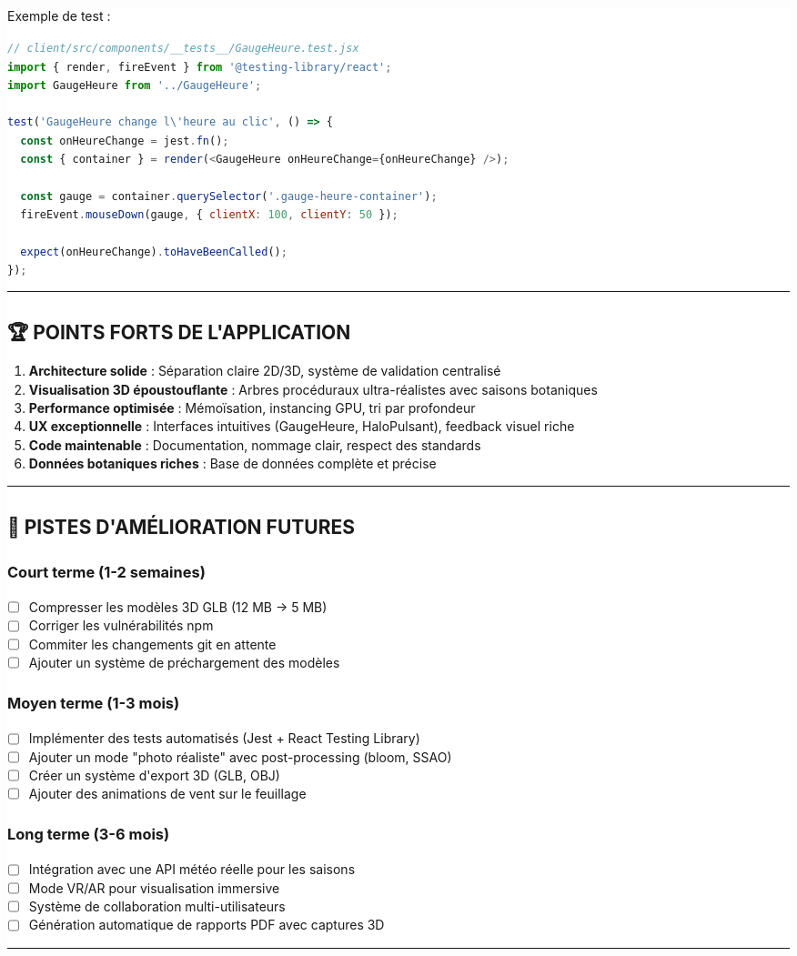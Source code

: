 Exemple de test :
```javascript
// client/src/components/__tests__/GaugeHeure.test.jsx
import { render, fireEvent } from '@testing-library/react';
import GaugeHeure from '../GaugeHeure';

test('GaugeHeure change l\'heure au clic', () => {
  const onHeureChange = jest.fn();
  const { container } = render(<GaugeHeure onHeureChange={onHeureChange} />);
  
  const gauge = container.querySelector('.gauge-heure-container');
  fireEvent.mouseDown(gauge, { clientX: 100, clientY: 50 });
  
  expect(onHeureChange).toHaveBeenCalled();
});
```

---

## 🏆 POINTS FORTS DE L'APPLICATION

1. **Architecture solide** : Séparation claire 2D/3D, système de validation centralisé
2. **Visualisation 3D époustouflante** : Arbres procéduraux ultra-réalistes avec saisons botaniques
3. **Performance optimisée** : Mémoïsation, instancing GPU, tri par profondeur
4. **UX exceptionnelle** : Interfaces intuitives (GaugeHeure, HaloPulsant), feedback visuel riche
5. **Code maintenable** : Documentation, nommage clair, respect des standards
6. **Données botaniques riches** : Base de données complète et précise

---

## 🔮 PISTES D'AMÉLIORATION FUTURES

### Court terme (1-2 semaines)
- [ ] Compresser les modèles 3D GLB (12 MB → 5 MB)
- [ ] Corriger les vulnérabilités npm
- [ ] Commiter les changements git en attente
- [ ] Ajouter un système de préchargement des modèles

### Moyen terme (1-3 mois)
- [ ] Implémenter des tests automatisés (Jest + React Testing Library)
- [ ] Ajouter un mode "photo réaliste" avec post-processing (bloom, SSAO)
- [ ] Créer un système d'export 3D (GLB, OBJ)
- [ ] Ajouter des animations de vent sur le feuillage

### Long terme (3-6 mois)
- [ ] Intégration avec une API météo réelle pour les saisons
- [ ] Mode VR/AR pour visualisation immersive
- [ ] Système de collaboration multi-utilisateurs
- [ ] Génération automatique de rapports PDF avec captures 3D

---
